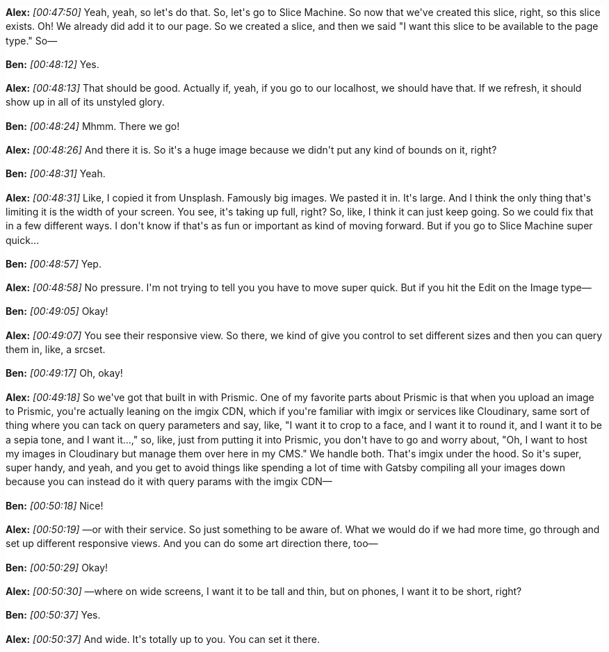 **Alex:** <i class="timecode">[00:47:50]</i> Yeah, yeah, so let's do that. So, let's go to Slice Machine. So now that we've created this slice, right, so this slice exists. Oh! We already did add it to our page. So we created a slice, and then we said "I want this slice to be available to the page type." So—

**Ben:** <i class="timecode">[00:48:12]</i> Yes.

**Alex:** <i class="timecode">[00:48:13]</i> That should be good. Actually if, yeah, if you go to our localhost, we should have that. If we refresh, it should show up in all of its unstyled glory.

**Ben:** <i class="timecode">[00:48:24]</i> Mhmm. There we go!

**Alex:** <i class="timecode">[00:48:26]</i> And there it is. So it's a huge image because we didn't put any kind of bounds on it, right?

**Ben:** <i class="timecode">[00:48:31]</i> Yeah.

**Alex:** <i class="timecode">[00:48:31]</i> Like, I copied it from Unsplash. Famously big images. We pasted it in. It's large. And I think the only thing that's limiting it is the width of your screen. You see, it's taking up full, right? So, like, I think it can just keep going. So we could fix that in a few different ways. I don't know if that's as fun or important as kind of moving forward. But if you go to Slice Machine super quick…

**Ben:** <i class="timecode">[00:48:57]</i> Yep.

**Alex:** <i class="timecode">[00:48:58]</i> No pressure. I'm not trying to tell you you have to move super quick. But if you hit the Edit on the Image type—

**Ben:** <i class="timecode">[00:49:05]</i> Okay!

**Alex:** <i class="timecode">[00:49:07]</i> You see their responsive view. So there, we kind of give you control to set different sizes and then you can query them in, like, a srcset.

**Ben:** <i class="timecode">[00:49:17]</i> Oh, okay!

**Alex:** <i class="timecode">[00:49:18]</i> So we've got that built in with Prismic. One of my favorite parts about Prismic is that when you upload an image to Prismic, you're actually leaning on the imgix CDN, which if you're familiar with imgix or services like Cloudinary, same sort of thing where you can tack on query parameters and say, like, "I want it to crop to a face, and I want it to round it, and I want it to be a sepia tone, and I want it…," so, like, just from putting it into Prismic, you don't have to go and worry about, "Oh, I want to host my images in Cloudinary but manage them over here in my CMS." We handle both. That's imgix under the hood. So it's super, super handy, and yeah, and you get to avoid things like spending a lot of time with Gatsby compiling all your images down because you can instead do it with query params with the imgix CDN—

**Ben:** <i class="timecode">[00:50:18]</i> Nice!

**Alex:** <i class="timecode">[00:50:19]</i> —or with their service. So just something to be aware of. What we would do if we had more time, go through and set up different responsive views. And you can do some art direction there, too—

**Ben:** <i class="timecode">[00:50:29]</i> Okay!

**Alex:** <i class="timecode">[00:50:30]</i> —where on wide screens, I want it to be tall and thin, but on phones, I want it to be short, right?

**Ben:** <i class="timecode">[00:50:37]</i> Yes.

**Alex:** <i class="timecode">[00:50:37]</i> And wide. It's totally up to you. You can set it there.
